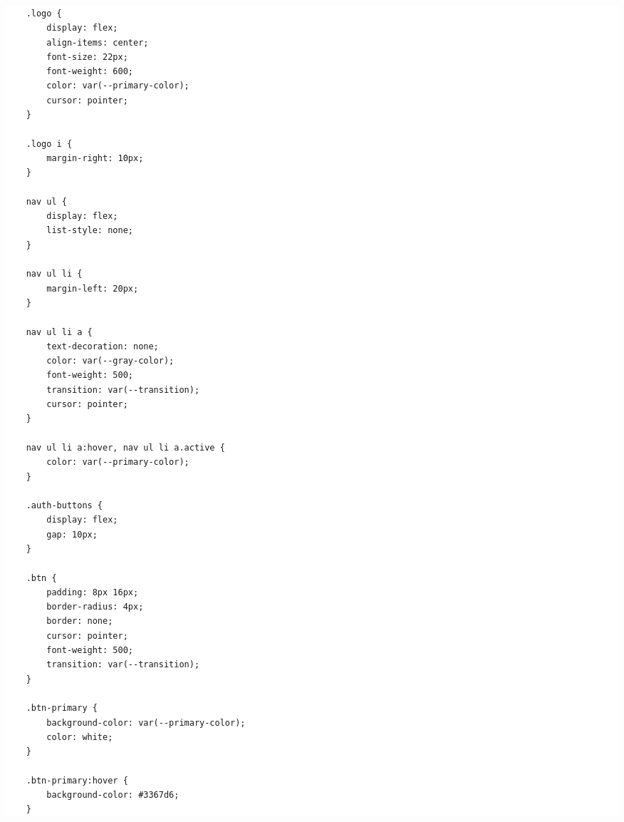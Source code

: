         .logo {
            display: flex;
            align-items: center;
            font-size: 22px;
            font-weight: 600;
            color: var(--primary-color);
            cursor: pointer;
        }

        .logo i {
            margin-right: 10px;
        }

        nav ul {
            display: flex;
            list-style: none;
        }

        nav ul li {
            margin-left: 20px;
        }

        nav ul li a {
            text-decoration: none;
            color: var(--gray-color);
            font-weight: 500;
            transition: var(--transition);
            cursor: pointer;
        }

        nav ul li a:hover, nav ul li a.active {
            color: var(--primary-color);
        }

        .auth-buttons {
            display: flex;
            gap: 10px;
        }

        .btn {
            padding: 8px 16px;
            border-radius: 4px;
            border: none;
            cursor: pointer;
            font-weight: 500;
            transition: var(--transition);
        }

        .btn-primary {
            background-color: var(--primary-color);
            color: white;
        }

        .btn-primary:hover {
            background-color: #3367d6;
        }
